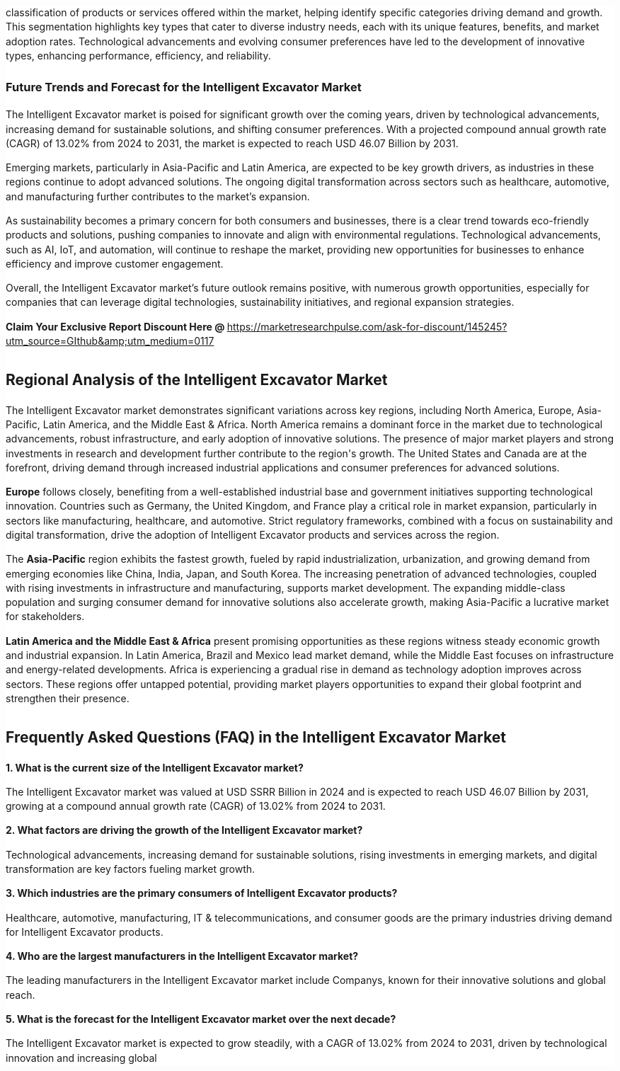 classification of products or services offered within the market, helping identify specific categories driving demand and growth. This segmentation highlights key types that cater to diverse industry needs, each with its unique features, benefits, and market adoption rates. Technological advancements and evolving consumer preferences have led to the development of innovative types, enhancing performance, efficiency, and reliability.</p><h3>Future Trends and Forecast for the Intelligent Excavator Market</h3><p>The Intelligent Excavator market is poised for significant growth over the coming years, driven by technological advancements, increasing demand for sustainable solutions, and shifting consumer preferences. With a projected compound annual growth rate (CAGR) of 13.02% from 2024 to 2031, the market is expected to reach USD 46.07 Billion by 2031.</p><p>Emerging markets, particularly in Asia-Pacific and Latin America, are expected to be key growth drivers, as industries in these regions continue to adopt advanced solutions. The ongoing digital transformation across sectors such as healthcare, automotive, and manufacturing further contributes to the market&rsquo;s expansion.</p><p>As sustainability becomes a primary concern for both consumers and businesses, there is a clear trend towards eco-friendly products and solutions, pushing companies to innovate and align with environmental regulations. Technological advancements, such as AI, IoT, and automation, will continue to reshape the market, providing new opportunities for businesses to enhance efficiency and improve customer engagement.</p><p>Overall, the Intelligent Excavator market&rsquo;s future outlook remains positive, with numerous growth opportunities, especially for companies that can leverage digital technologies, sustainability initiatives, and regional expansion strategies.</p><p><strong>Claim Your Exclusive Report Discount Here @ </strong><a href="https://marketresearchpulse.com/ask-for-discount/145245?utm_source=GIthub&amp;utm_medium=0117">https://marketresearchpulse.com/ask-for-discount/145245?utm_source=GIthub&amp;utm_medium=0117</a></p><h2><strong>Regional Analysis of the Intelligent Excavator Market</strong></h2><p>The Intelligent Excavator market demonstrates significant variations across key regions, including North America, Europe, Asia-Pacific, Latin America, and the Middle East &amp; Africa. North America remains a dominant force in the market due to technological advancements, robust infrastructure, and early adoption of innovative solutions. The presence of major market players and strong investments in research and development further contribute to the region's growth. The United States and Canada are at the forefront, driving demand through increased industrial applications and consumer preferences for advanced solutions.</p><p><strong>Europe</strong> follows closely, benefiting from a well-established industrial base and government initiatives supporting technological innovation. Countries such as Germany, the United Kingdom, and France play a critical role in market expansion, particularly in sectors like manufacturing, healthcare, and automotive. Strict regulatory frameworks, combined with a focus on sustainability and digital transformation, drive the adoption of Intelligent Excavator products and services across the region.</p><p>The <strong>Asia-Pacific</strong> region exhibits the fastest growth, fueled by rapid industrialization, urbanization, and growing demand from emerging economies like China, India, Japan, and South Korea. The increasing penetration of advanced technologies, coupled with rising investments in infrastructure and manufacturing, supports market development. The expanding middle-class population and surging consumer demand for innovative solutions also accelerate growth, making Asia-Pacific a lucrative market for stakeholders.</p><p><strong>Latin America and the Middle East &amp; Africa</strong> present promising opportunities as these regions witness steady economic growth and industrial expansion. In Latin America, Brazil and Mexico lead market demand, while the Middle East focuses on infrastructure and energy-related developments. Africa is experiencing a gradual rise in demand as technology adoption improves across sectors. These regions offer untapped potential, providing market players opportunities to expand their global footprint and strengthen their presence.</p><h2><strong>Frequently Asked Questions (FAQ) in the Intelligent Excavator Market</strong></h2><p><strong>1. What is the current size of the Intelligent Excavator market?</strong></p><p>The Intelligent Excavator market was valued at USD SSRR Billion in 2024 and is expected to reach USD 46.07 Billion by 2031, growing at a compound annual growth rate (CAGR) of 13.02% from 2024 to 2031.</p><p><strong>2. What factors are driving the growth of the Intelligent Excavator market?</strong></p><p>Technological advancements, increasing demand for sustainable solutions, rising investments in emerging markets, and digital transformation are key factors fueling market growth.</p><p><strong>3. Which industries are the primary consumers of Intelligent Excavator products?</strong></p><p>Healthcare, automotive, manufacturing, IT &amp; telecommunications, and consumer goods are the primary industries driving demand for Intelligent Excavator products.</p><p><strong>4. Who are the largest manufacturers in the Intelligent Excavator market?</strong></p><p>The leading manufacturers in the Intelligent Excavator market include Companys, known for their innovative solutions and global reach.</p><p><strong>5. What is the forecast for the Intelligent Excavator market over the next decade?</strong></p><p>The Intelligent Excavator market is expected to grow steadily, with a CAGR of 13.02% from 2024 to 2031, driven by technological innovation and increasing global